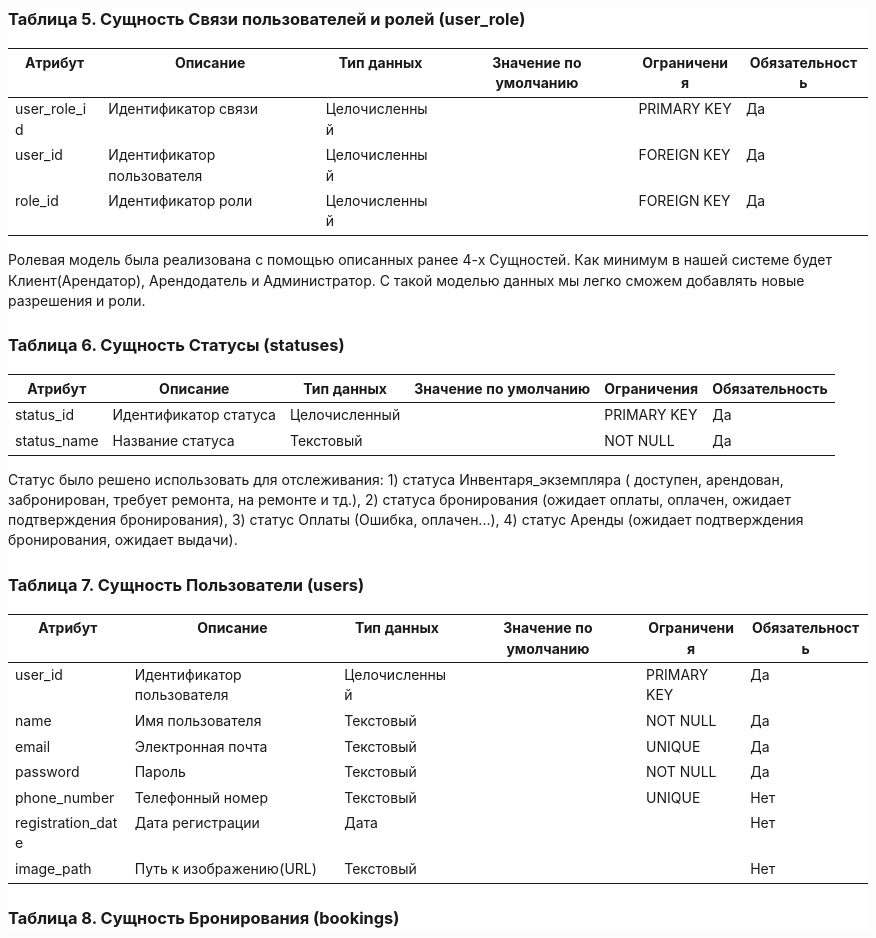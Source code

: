 ### Таблица 5. Сущность Связи пользователей и ролей (user_role)

|Атрибут|Описание|Тип данных|Значение по умолчанию|Ограничения|Обязательность|
|-|-|-|-|-|-|
|user_role_id|Идентификатор связи|Целочисленный||PRIMARY KEY|Да|
|user_id|Идентификатор пользователя|Целочисленный||FOREIGN KEY|Да|
|role_id|Идентификатор роли|Целочисленный||FOREIGN KEY|Да|

Ролевая модель была реализована с помощью описанных ранее 4-х Сущностей. Как минимум в нашей системе будет Клиент(Арендатор), Арендодатель и Администратор. С такой моделью данных мы легко сможем добавлять новые разрешения и роли.

### Таблица 6. Сущность Статусы (statuses)

|Атрибут|Описание|Тип данных|Значение по умолчанию|Ограничения|Обязательность|
|-|-|-|-|-|-|
|status_id|Идентификатор статуса|Целочисленный||PRIMARY KEY|Да|
|status_name|Название статуса|Текстовый||NOT NULL|Да|

Статус было решено использовать для отслеживания: 1) статуса Инвентаря_экземпляра ( доступен, арендован, забронирован, требует ремонта, на ремонте и тд.), 2) статуса бронирования (ожидает оплаты, оплачен, ожидает подтверждения бронирования), 3) статус Оплаты (Ошибка, оплачен...), 4) статус Аренды (ожидает подтверждения бронирования, ожидает выдачи).

### Таблица 7. Сущность Пользователи (users)

|Атрибут|Описание|Тип данных|Значение по умолчанию|Ограничения|Обязательность|
|-|-|-|-|-|-|
|user_id|Идентификатор пользователя|Целочисленный||PRIMARY KEY|Да|
|name|Имя пользователя|Текстовый||NOT NULL|Да|
|email|Электронная почта|Текстовый||UNIQUE|Да|
|password|Пароль|Текстовый||NOT NULL|Да|
|phone_number|Телефонный номер|Текстовый||UNIQUE|Нет|
|registration_date|Дата регистрации|Дата|||Нет|
|image_path|Путь к изображению(URL)|Текстовый|||Нет|



### Таблица 8. Сущность Бронирования (bookings)
